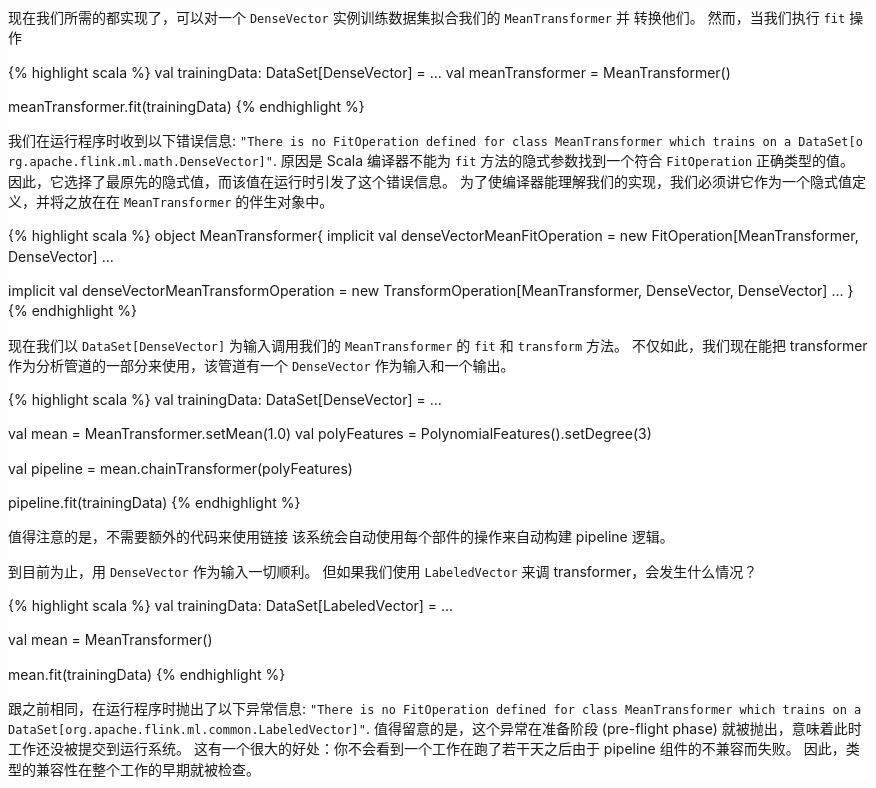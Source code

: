 现在我们所需的都实现了，可以对一个 `DenseVector` 实例训练数据集拟合我们的 `MeanTransformer` 并 转换他们。
然而，当我们执行 `fit` 操作

{% highlight scala %}
val trainingData: DataSet[DenseVector] = ...
val meanTransformer = MeanTransformer()

meanTransformer.fit(trainingData)
{% endhighlight %}

我们在运行程序时收到以下错误信息: `"There is no FitOperation defined for class MeanTransformer which trains on a DataSet[org.apache.flink.ml.math.DenseVector]"`.
原因是 Scala 编译器不能为 `fit` 方法的隐式参数找到一个符合 `FitOperation` 正确类型的值。
因此，它选择了最原先的隐式值，而该值在运行时引发了这个错误信息。
为了使编译器能理解我们的实现，我们必须讲它作为一个隐式值定义，并将之放在在 `MeanTransformer` 的伴生对象中。

{% highlight scala %}
object MeanTransformer{
  implicit val denseVectorMeanFitOperation = new FitOperation[MeanTransformer, DenseVector] ...

  implicit val denseVectorMeanTransformOperation = new TransformOperation[MeanTransformer, DenseVector, DenseVector] ...
}
{% endhighlight %}

现在我们以 `DataSet[DenseVector]` 为输入调用我们的 `MeanTransformer` 的 `fit` 和 `transform` 方法。
不仅如此，我们现在能把 transformer 作为分析管道的一部分来使用，该管道有一个 `DenseVector` 作为输入和一个输出。

{% highlight scala %}
val trainingData: DataSet[DenseVector] = ...

val mean = MeanTransformer.setMean(1.0)
val polyFeatures = PolynomialFeatures().setDegree(3)

val pipeline = mean.chainTransformer(polyFeatures)

pipeline.fit(trainingData)
{% endhighlight %}

值得注意的是，不需要额外的代码来使用链接
该系统会自动使用每个部件的操作来自动构建 pipeline 逻辑。

到目前为止，用 `DenseVector` 作为输入一切顺利。
但如果我们使用 `LabeledVector` 来调 transformer，会发生什么情况？

{% highlight scala %}
val trainingData: DataSet[LabeledVector] = ...

val mean = MeanTransformer()

mean.fit(trainingData)
{% endhighlight %}

跟之前相同，在运行程序时抛出了以下异常信息: `"There is no FitOperation defined for class MeanTransformer which trains on a DataSet[org.apache.flink.ml.common.LabeledVector]"`.
值得留意的是，这个异常在准备阶段 (pre-flight phase) 就被抛出，意味着此时工作还没被提交到运行系统。
这有一个很大的好处：你不会看到一个工作在跑了若干天之后由于 pipeline 组件的不兼容而失败。
因此，类型的兼容性在整个工作的早期就被检查。
